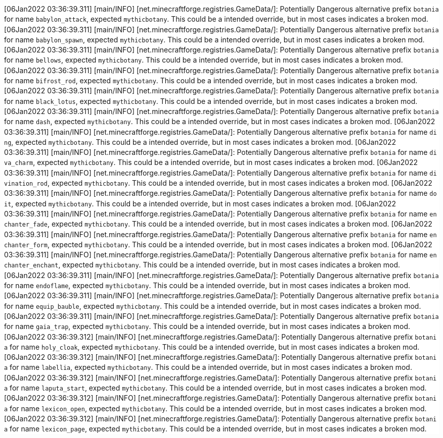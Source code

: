 [06Jan2022 03:36:39.311] [main/INFO] [net.minecraftforge.registries.GameData/]: Potentially Dangerous alternative prefix `botania` for name `babylon_attack`, expected `mythicbotany`. This could be a intended override, but in most cases indicates a broken mod.
[06Jan2022 03:36:39.311] [main/INFO] [net.minecraftforge.registries.GameData/]: Potentially Dangerous alternative prefix `botania` for name `babylon_spawn`, expected `mythicbotany`. This could be a intended override, but in most cases indicates a broken mod.
[06Jan2022 03:36:39.311] [main/INFO] [net.minecraftforge.registries.GameData/]: Potentially Dangerous alternative prefix `botania` for name `bellows`, expected `mythicbotany`. This could be a intended override, but in most cases indicates a broken mod.
[06Jan2022 03:36:39.311] [main/INFO] [net.minecraftforge.registries.GameData/]: Potentially Dangerous alternative prefix `botania` for name `bifrost_rod`, expected `mythicbotany`. This could be a intended override, but in most cases indicates a broken mod.
[06Jan2022 03:36:39.311] [main/INFO] [net.minecraftforge.registries.GameData/]: Potentially Dangerous alternative prefix `botania` for name `black_lotus`, expected `mythicbotany`. This could be a intended override, but in most cases indicates a broken mod.
[06Jan2022 03:36:39.311] [main/INFO] [net.minecraftforge.registries.GameData/]: Potentially Dangerous alternative prefix `botania` for name `dash`, expected `mythicbotany`. This could be a intended override, but in most cases indicates a broken mod.
[06Jan2022 03:36:39.311] [main/INFO] [net.minecraftforge.registries.GameData/]: Potentially Dangerous alternative prefix `botania` for name `ding`, expected `mythicbotany`. This could be a intended override, but in most cases indicates a broken mod.
[06Jan2022 03:36:39.311] [main/INFO] [net.minecraftforge.registries.GameData/]: Potentially Dangerous alternative prefix `botania` for name `diva_charm`, expected `mythicbotany`. This could be a intended override, but in most cases indicates a broken mod.
[06Jan2022 03:36:39.311] [main/INFO] [net.minecraftforge.registries.GameData/]: Potentially Dangerous alternative prefix `botania` for name `divination_rod`, expected `mythicbotany`. This could be a intended override, but in most cases indicates a broken mod.
[06Jan2022 03:36:39.311] [main/INFO] [net.minecraftforge.registries.GameData/]: Potentially Dangerous alternative prefix `botania` for name `doit`, expected `mythicbotany`. This could be a intended override, but in most cases indicates a broken mod.
[06Jan2022 03:36:39.311] [main/INFO] [net.minecraftforge.registries.GameData/]: Potentially Dangerous alternative prefix `botania` for name `enchanter_fade`, expected `mythicbotany`. This could be a intended override, but in most cases indicates a broken mod.
[06Jan2022 03:36:39.311] [main/INFO] [net.minecraftforge.registries.GameData/]: Potentially Dangerous alternative prefix `botania` for name `enchanter_form`, expected `mythicbotany`. This could be a intended override, but in most cases indicates a broken mod.
[06Jan2022 03:36:39.311] [main/INFO] [net.minecraftforge.registries.GameData/]: Potentially Dangerous alternative prefix `botania` for name `enchanter_enchant`, expected `mythicbotany`. This could be a intended override, but in most cases indicates a broken mod.
[06Jan2022 03:36:39.311] [main/INFO] [net.minecraftforge.registries.GameData/]: Potentially Dangerous alternative prefix `botania` for name `endoflame`, expected `mythicbotany`. This could be a intended override, but in most cases indicates a broken mod.
[06Jan2022 03:36:39.311] [main/INFO] [net.minecraftforge.registries.GameData/]: Potentially Dangerous alternative prefix `botania` for name `equip_bauble`, expected `mythicbotany`. This could be a intended override, but in most cases indicates a broken mod.
[06Jan2022 03:36:39.311] [main/INFO] [net.minecraftforge.registries.GameData/]: Potentially Dangerous alternative prefix `botania` for name `gaia_trap`, expected `mythicbotany`. This could be a intended override, but in most cases indicates a broken mod.
[06Jan2022 03:36:39.312] [main/INFO] [net.minecraftforge.registries.GameData/]: Potentially Dangerous alternative prefix `botania` for name `holy_cloak`, expected `mythicbotany`. This could be a intended override, but in most cases indicates a broken mod.
[06Jan2022 03:36:39.312] [main/INFO] [net.minecraftforge.registries.GameData/]: Potentially Dangerous alternative prefix `botania` for name `labellia`, expected `mythicbotany`. This could be a intended override, but in most cases indicates a broken mod.
[06Jan2022 03:36:39.312] [main/INFO] [net.minecraftforge.registries.GameData/]: Potentially Dangerous alternative prefix `botania` for name `laputa_start`, expected `mythicbotany`. This could be a intended override, but in most cases indicates a broken mod.
[06Jan2022 03:36:39.312] [main/INFO] [net.minecraftforge.registries.GameData/]: Potentially Dangerous alternative prefix `botania` for name `lexicon_open`, expected `mythicbotany`. This could be a intended override, but in most cases indicates a broken mod.
[06Jan2022 03:36:39.312] [main/INFO] [net.minecraftforge.registries.GameData/]: Potentially Dangerous alternative prefix `botania` for name `lexicon_page`, expected `mythicbotany`. This could be a intended override, but in most cases indicates a broken mod.